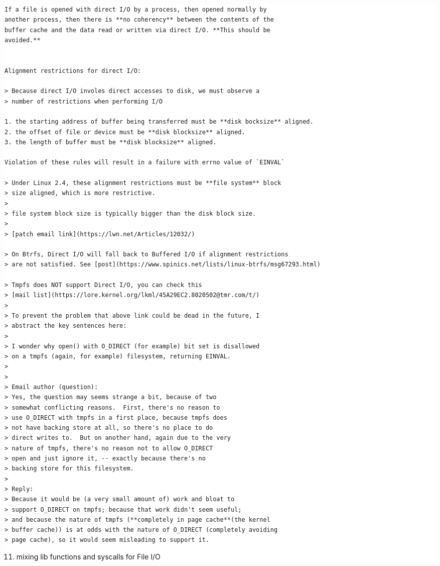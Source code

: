     If a file is opened with direct I/O by a process, then opened normally by
    another process, then there is **no coherency** between the contents of the 
    buffer cache and the data read or written via direct I/O. **This should be
    avoided.**


    Alignment restrictions for direct I/O:

    > Because direct I/O involes direct accesses to disk, we must observe a 
    > number of restrictions when performing I/O

    1. the starting address of buffer being transferred must be **disk bocksize** aligned.
    2. the offset of file or device must be **disk blocksize** aligned.
    3. the length of buffer must be **disk blocksize** aligned.

    Violation of these rules will result in a failure with errno value of `EINVAL`

    > Under Linux 2.4, these alignment restrictions must be **file system** block
    > size aligned, which is more restrictive.
    >
    > file system block size is typically bigger than the disk block size.
    > 
    > [patch email link](https://lwn.net/Articles/12032/)

    > On Btrfs, Direct I/O will fall back to Buffered I/O if alignment restrictions
    > are not satisfied. See [post](https://www.spinics.net/lists/linux-btrfs/msg67293.html)

    > Tmpfs does NOT support Direct I/O, you can check this 
    > [mail list](https://lore.kernel.org/lkml/45A29EC2.8020502@tmr.com/t/)
    >
    > To prevent the problem that above link could be dead in the future, I
    > abstract the key sentences here:
    >
    > I wonder why open() with O_DIRECT (for example) bit set is disallowed 
    > on a tmpfs (again, for example) filesystem, returning EINVAL.
    > 
    > 
    > Email author (question): 
    > Yes, the question may seems strange a bit, because of two
    > somewhat conflicting reasons.  First, there's no reason to
    > use O_DIRECT with tmpfs in a first place, because tmpfs does
    > not have backing store at all, so there's no place to do
    > direct writes to.  But on another hand, again due to the very
    > nature of tmpfs, there's no reason not to allow O_DIRECT
    > open and just ignore it, -- exactly because there's no
    > backing store for this filesystem.
    >
    > Reply:
    > Because it would be (a very small amount of) work and bloat to
    > support O_DIRECT on tmpfs; because that work didn't seem useful;
    > and because the nature of tmpfs (**completely in page cache**(the kernel 
    > buffer cache)) is at odds with the nature of O_DIRECT (completely avoiding
    > page cache), so it would seem misleading to support it.

11. mixing lib functions and syscalls for File I/O

